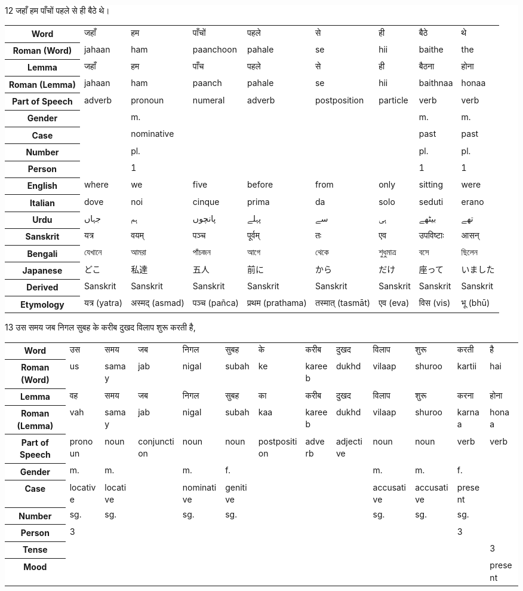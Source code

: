 12 जहाँ हम पाँचों पहले से ही बैठे थे।

<table>
<tr><th>Word</th><td>जहाँ</td><td>हम</td><td>पाँचों</td><td>पहले</td><td>से</td><td>ही</td><td>बैठे</td><td>थे</td></tr>
<tr><th>Roman (Word)</th><td>jahaan</td><td>ham</td><td>paanchoon</td><td>pahale</td><td>se</td><td>hii</td><td>baithe</td><td>the</td></tr>
<tr><th>Lemma</th><td>जहाँ</td><td>हम</td><td>पाँच</td><td>पहले</td><td>से</td><td>ही</td><td>बैठना</td><td>होना</td></tr>
<tr><th>Roman (Lemma)</th><td>jahaan</td><td>ham</td><td>paanch</td><td>pahale</td><td>se</td><td>hii</td><td>baithnaa</td><td>honaa</td></tr>
<tr><th>Part of Speech</th><td>adverb</td><td>pronoun</td><td>numeral</td><td>adverb</td><td>postposition</td><td>particle</td><td>verb</td><td>verb</td></tr>
<tr><th>Gender</th><td></td><td>m.</td><td></td><td></td><td></td><td></td><td>m.</td><td>m.</td></tr>
<tr><th>Case</th><td></td><td>nominative</td><td></td><td></td><td></td><td></td><td>past</td><td>past</td></tr>
<tr><th>Number</th><td></td><td>pl.</td><td></td><td></td><td></td><td></td><td>pl.</td><td>pl.</td></tr>
<tr><th>Person</th><td></td><td>1</td><td></td><td></td><td></td><td></td><td>1</td><td>1</td></tr>
<tr><th>English</th><td>where</td><td>we</td><td>five</td><td>before</td><td>from</td><td>only</td><td>sitting</td><td>were</td></tr>
<tr><th>Italian</th><td>dove</td><td>noi</td><td>cinque</td><td>prima</td><td>da</td><td>solo</td><td>seduti</td><td>erano</td></tr>
<tr><th>Urdu</th><td>جہاں</td><td>ہم</td><td>پانچوں</td><td>پہلے</td><td>سے</td><td>ہی</td><td>بیٹھے</td><td>تھے</td></tr>
<tr><th>Sanskrit</th><td>यत्र</td><td>वयम्</td><td>पञ्च</td><td>पूर्वम्</td><td>तः</td><td>एव</td><td>उपविष्टाः</td><td>आसन्</td></tr>
<tr><th>Bengali</th><td>যেখানে</td><td>আমরা</td><td>পাঁচজন</td><td>আগে</td><td>থেকে</td><td>শুধুমাত্র</td><td>বসে</td><td>ছিলেন</td></tr>
<tr><th>Japanese</th><td>どこ</td><td>私達</td><td>五人</td><td>前に</td><td>から</td><td>だけ</td><td>座って</td><td>いました</td></tr>
<tr><th>Derived</th><td>Sanskrit</td><td>Sanskrit</td><td>Sanskrit</td><td>Sanskrit</td><td>Sanskrit</td><td>Sanskrit</td><td>Sanskrit</td><td>Sanskrit</td></tr>
<tr><th>Etymology</th><td>यत्र (yatra)</td><td>अस्मद् (asmad)</td><td>पञ्च (pañca)</td><td>प्रथम (prathama)</td><td>तस्मात् (tasmāt)</td><td>एव (eva)</td><td>विस (vis)</td><td>भू (bhū)</td></tr>
</table>

13 उस समय जब निगल सुबह के करीब दुखद विलाप शुरू करती है,

<table>
<tr><th>Word</th><td>उस</td><td>समय</td><td>जब</td><td>निगल</td><td>सुबह</td><td>के</td><td>करीब</td><td>दुखद</td><td>विलाप</td><td>शुरू</td><td>करती</td><td>है</td></tr>
<tr><th>Roman (Word)</th><td>us</td><td>samay</td><td>jab</td><td>nigal</td><td>subah</td><td>ke</td><td>kareeb</td><td>dukhd</td><td>vilaap</td><td>shuroo</td><td>kartii</td><td>hai</td></tr>
<tr><th>Lemma</th><td>वह</td><td>समय</td><td>जब</td><td>निगल</td><td>सुबह</td><td>का</td><td>करीब</td><td>दुखद</td><td>विलाप</td><td>शुरू</td><td>करना</td><td>होना</td></tr>
<tr><th>Roman (Lemma)</th><td>vah</td><td>samay</td><td>jab</td><td>nigal</td><td>subah</td><td>kaa</td><td>kareeb</td><td>dukhd</td><td>vilaap</td><td>shuroo</td><td>karnaa</td><td>honaa</td></tr>
<tr><th>Part of Speech</th><td>pronoun</td><td>noun</td><td>conjunction</td><td>noun</td><td>noun</td><td>postposition</td><td>adverb</td><td>adjective</td><td>noun</td><td>noun</td><td>verb</td><td>verb</td></tr>
<tr><th>Gender</th><td>m.</td><td>m.</td><td></td><td>m.</td><td>f.</td><td></td><td></td><td></td><td>m.</td><td>m.</td><td>f.</td><td></td></tr>
<tr><th>Case</th><td>locative</td><td>locative</td><td></td><td>nominative</td><td>genitive</td><td></td><td></td><td></td><td>accusative</td><td>accusative</td><td>present</td><td></td></tr>
<tr><th>Number</th><td>sg.</td><td>sg.</td><td></td><td>sg.</td><td>sg.</td><td></td><td></td><td></td><td>sg.</td><td>sg.</td><td>sg.</td><td></td></tr>
<tr><th>Person</th><td>3</td><td></td><td></td><td></td><td></td><td></td><td></td><td></td><td></td><td></td><td>3</td><td></td></tr>
<tr><th>Tense</th><td></td><td></td><td></td><td></td><td></td><td></td><td></td><td></td><td></td><td></td><td></td><td>3</td></tr>
<tr><th>Mood</th><td></td><td></td><td></td><td></td><td></td><td></td><td></td><td></td><td></td><td></td><td></td><td>present</td></tr>